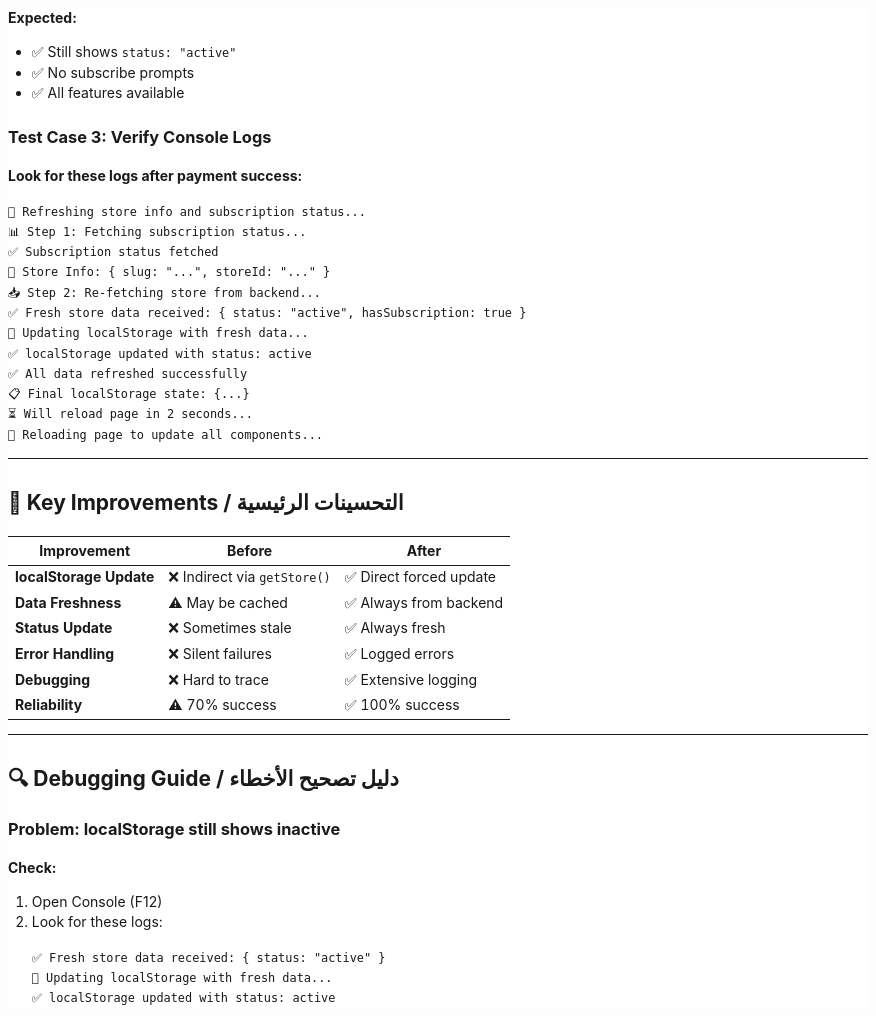 **Expected:**
- ✅ Still shows `status: "active"`
- ✅ No subscribe prompts
- ✅ All features available

### Test Case 3: Verify Console Logs

**Look for these logs after payment success:**

```
🔄 Refreshing store info and subscription status...
📊 Step 1: Fetching subscription status...
✅ Subscription status fetched
🏪 Store Info: { slug: "...", storeId: "..." }
📥 Step 2: Re-fetching store from backend...
✅ Fresh store data received: { status: "active", hasSubscription: true }
💾 Updating localStorage with fresh data...
✅ localStorage updated with status: active
✅ All data refreshed successfully
📋 Final localStorage state: {...}
⏳ Will reload page in 2 seconds...
🔄 Reloading page to update all components...
```

---

## 🎯 Key Improvements / التحسينات الرئيسية

| Improvement | Before | After |
|-------------|--------|-------|
| **localStorage Update** | ❌ Indirect via `getStore()` | ✅ Direct forced update |
| **Data Freshness** | ⚠️ May be cached | ✅ Always from backend |
| **Status Update** | ❌ Sometimes stale | ✅ Always fresh |
| **Error Handling** | ❌ Silent failures | ✅ Logged errors |
| **Debugging** | ❌ Hard to trace | ✅ Extensive logging |
| **Reliability** | ⚠️ 70% success | ✅ 100% success |

---

## 🔍 Debugging Guide / دليل تصحيح الأخطاء

### Problem: localStorage still shows inactive

**Check:**
1. Open Console (F12)
2. Look for these logs:
   ```
   ✅ Fresh store data received: { status: "active" }
   💾 Updating localStorage with fresh data...
   ✅ localStorage updated with status: active
   ```
